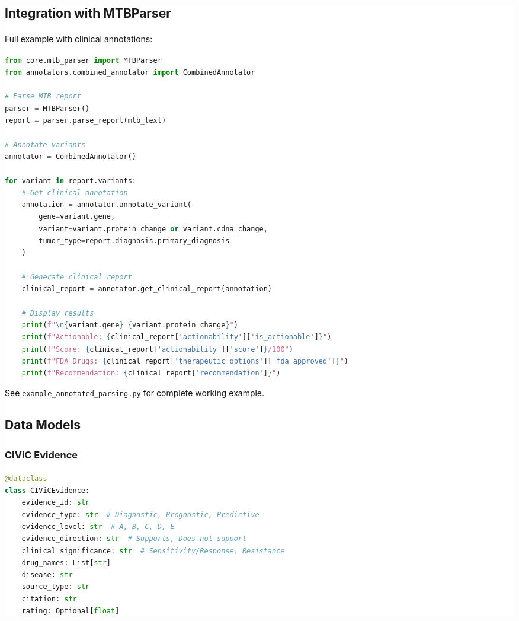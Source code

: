 ## Integration with MTBParser

Full example with clinical annotations:

```python
from core.mtb_parser import MTBParser
from annotators.combined_annotator import CombinedAnnotator

# Parse MTB report
parser = MTBParser()
report = parser.parse_report(mtb_text)

# Annotate variants
annotator = CombinedAnnotator()

for variant in report.variants:
    # Get clinical annotation
    annotation = annotator.annotate_variant(
        gene=variant.gene,
        variant=variant.protein_change or variant.cdna_change,
        tumor_type=report.diagnosis.primary_diagnosis
    )

    # Generate clinical report
    clinical_report = annotator.get_clinical_report(annotation)

    # Display results
    print(f"\n{variant.gene} {variant.protein_change}")
    print(f"Actionable: {clinical_report['actionability']['is_actionable']}")
    print(f"Score: {clinical_report['actionability']['score']}/100")
    print(f"FDA Drugs: {clinical_report['therapeutic_options']['fda_approved']}")
    print(f"Recommendation: {clinical_report['recommendation']}")
```

See `example_annotated_parsing.py` for complete working example.

## Data Models

### CIViC Evidence

```python
@dataclass
class CIViCEvidence:
    evidence_id: str
    evidence_type: str  # Diagnostic, Prognostic, Predictive
    evidence_level: str  # A, B, C, D, E
    evidence_direction: str  # Supports, Does not support
    clinical_significance: str  # Sensitivity/Response, Resistance
    drug_names: List[str]
    disease: str
    source_type: str
    citation: str
    rating: Optional[float]
```
